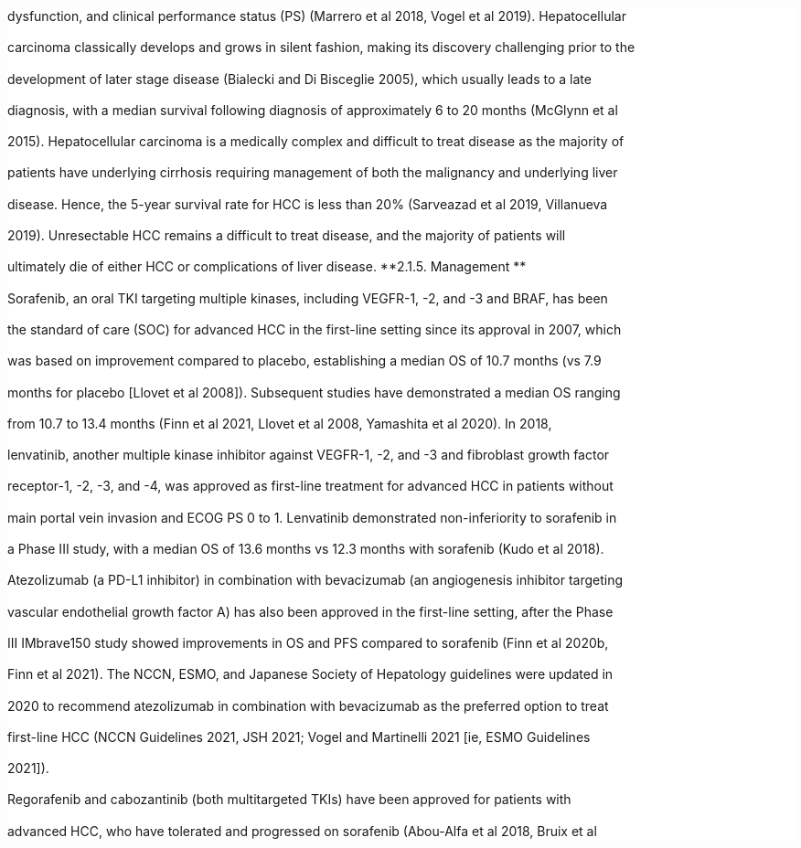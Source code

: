 dysfunction, and clinical performance status (PS) (Marrero et al 2018, Vogel et al 2019). Hepatocellular

carcinoma classically develops and grows in silent fashion, making its discovery challenging prior to the

development of later stage disease (Bialecki and Di Bisceglie 2005), which usually leads to a late

diagnosis, with a median survival following diagnosis of approximately 6 to 20 months (McGlynn et al

2015). Hepatocellular carcinoma is a medically complex and difficult to treat disease as the majority of

patients have underlying cirrhosis requiring management of both the malignancy and underlying liver

disease. Hence, the 5-year survival rate for HCC is less than 20% (Sarveazad et al 2019, Villanueva

2019). Unresectable HCC remains a difficult to treat disease, and the majority of patients will

ultimately die of either HCC or complications of liver disease. **2.1.5. Management **

Sorafenib, an oral TKI targeting multiple kinases, including VEGFR-1, -2, and -3 and BRAF, has been

the standard of care (SOC) for advanced HCC in the first-line setting since its approval in 2007, which

was based on improvement compared to placebo, establishing a median OS of 10.7 months (vs 7.9

months for placebo [Llovet et al 2008]). Subsequent studies have demonstrated a median OS ranging

from 10.7 to 13.4 months (Finn et al 2021, Llovet et al 2008, Yamashita et al 2020). In 2018,

lenvatinib, another multiple kinase inhibitor against VEGFR-1, -2, and -3 and fibroblast growth factor

receptor-1, -2, -3, and -4, was approved as first-line treatment for advanced HCC in patients without

main portal vein invasion and ECOG PS 0 to 1. Lenvatinib demonstrated non-inferiority to sorafenib in

a Phase III study, with a median OS of 13.6 months vs 12.3 months with sorafenib (Kudo et al 2018).

Atezolizumab (a PD-L1 inhibitor) in combination with bevacizumab (an angiogenesis inhibitor targeting

vascular endothelial growth factor A) has also been approved in the first-line setting, after the Phase

III IMbrave150 study showed improvements in OS and PFS compared to sorafenib (Finn et al 2020b,

Finn et al 2021). The NCCN, ESMO, and Japanese Society of Hepatology guidelines were updated in

2020 to recommend atezolizumab in combination with bevacizumab as the preferred option to treat

first-line HCC (NCCN Guidelines 2021, JSH 2021; Vogel and Martinelli 2021 [ie, ESMO Guidelines

2021]).

Regorafenib and cabozantinib (both multitargeted TKIs) have been approved for patients with

advanced HCC, who have tolerated and progressed on sorafenib (Abou-Alfa et al 2018, Bruix et al

